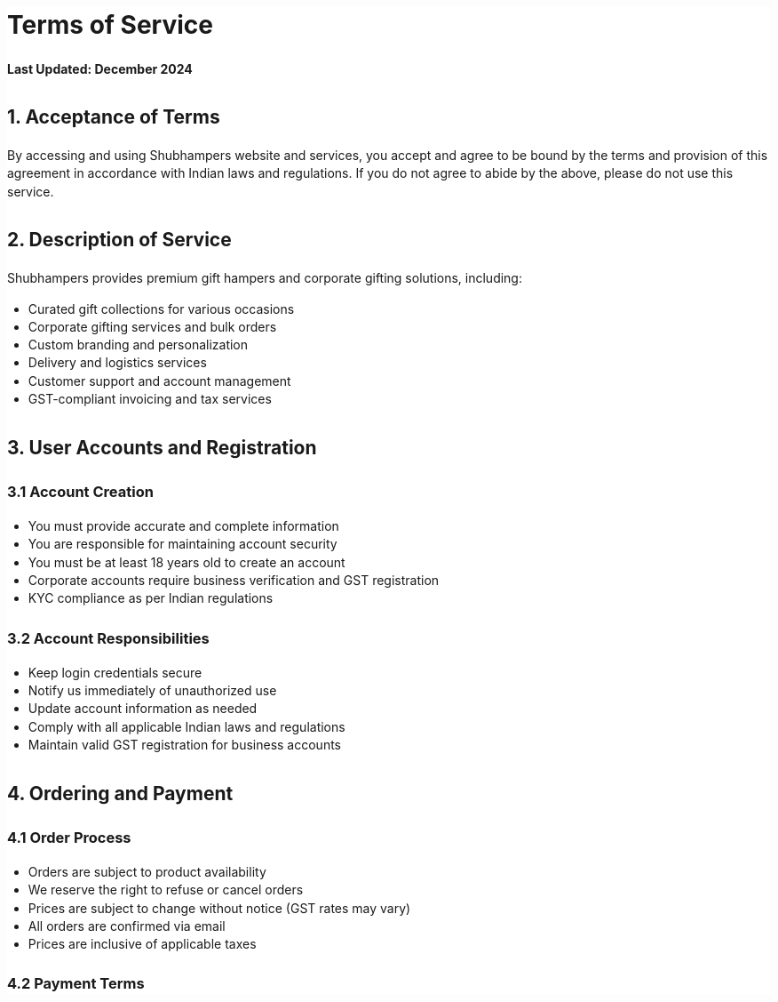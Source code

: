 # Terms of Service

**Last Updated: December 2024**

## 1. Acceptance of Terms

By accessing and using Shubhampers website and services, you accept and agree to be bound by the terms and provision of this agreement in accordance with Indian laws and regulations. If you do not agree to abide by the above, please do not use this service.

## 2. Description of Service

Shubhampers provides premium gift hampers and corporate gifting solutions, including:

- Curated gift collections for various occasions
- Corporate gifting services and bulk orders
- Custom branding and personalization
- Delivery and logistics services
- Customer support and account management
- GST-compliant invoicing and tax services

## 3. User Accounts and Registration

### 3.1 Account Creation

- You must provide accurate and complete information
- You are responsible for maintaining account security
- You must be at least 18 years old to create an account
- Corporate accounts require business verification and GST registration
- KYC compliance as per Indian regulations

### 3.2 Account Responsibilities

- Keep login credentials secure
- Notify us immediately of unauthorized use
- Update account information as needed
- Comply with all applicable Indian laws and regulations
- Maintain valid GST registration for business accounts

## 4. Ordering and Payment

### 4.1 Order Process

- Orders are subject to product availability
- We reserve the right to refuse or cancel orders
- Prices are subject to change without notice (GST rates may vary)
- All orders are confirmed via email
- Prices are inclusive of applicable taxes

### 4.2 Payment Terms
